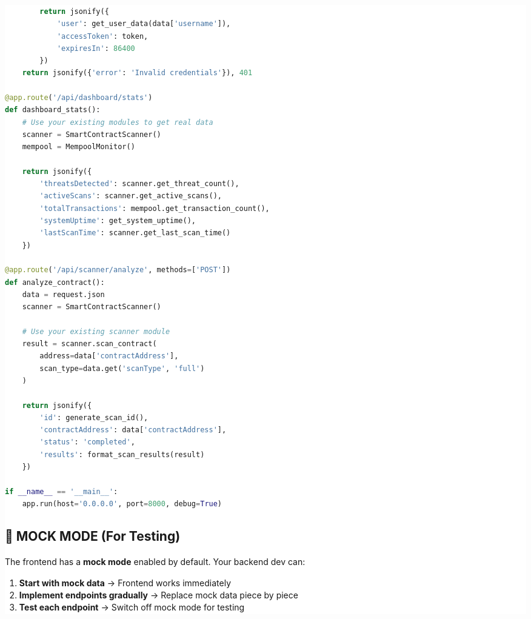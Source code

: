 ```python
        return jsonify({
            'user': get_user_data(data['username']),
            'accessToken': token,
            'expiresIn': 86400
        })
    return jsonify({'error': 'Invalid credentials'}), 401

@app.route('/api/dashboard/stats')
def dashboard_stats():
    # Use your existing modules to get real data
    scanner = SmartContractScanner()
    mempool = MempoolMonitor()

    return jsonify({
        'threatsDetected': scanner.get_threat_count(),
        'activeScans': scanner.get_active_scans(),
        'totalTransactions': mempool.get_transaction_count(),
        'systemUptime': get_system_uptime(),
        'lastScanTime': scanner.get_last_scan_time()
    })

@app.route('/api/scanner/analyze', methods=['POST'])
def analyze_contract():
    data = request.json
    scanner = SmartContractScanner()

    # Use your existing scanner module
    result = scanner.scan_contract(
        address=data['contractAddress'],
        scan_type=data.get('scanType', 'full')
    )

    return jsonify({
        'id': generate_scan_id(),
        'contractAddress': data['contractAddress'],
        'status': 'completed',
        'results': format_scan_results(result)
    })

if __name__ == '__main__':
    app.run(host='0.0.0.0', port=8000, debug=True)
```

## 🚨 **MOCK MODE (For Testing)**

The frontend has a **mock mode** enabled by default. Your backend dev can:

1. **Start with mock data** → Frontend works immediately
2. **Implement endpoints gradually** → Replace mock data piece by piece
3. **Test each endpoint** → Switch off mock mode for testing
